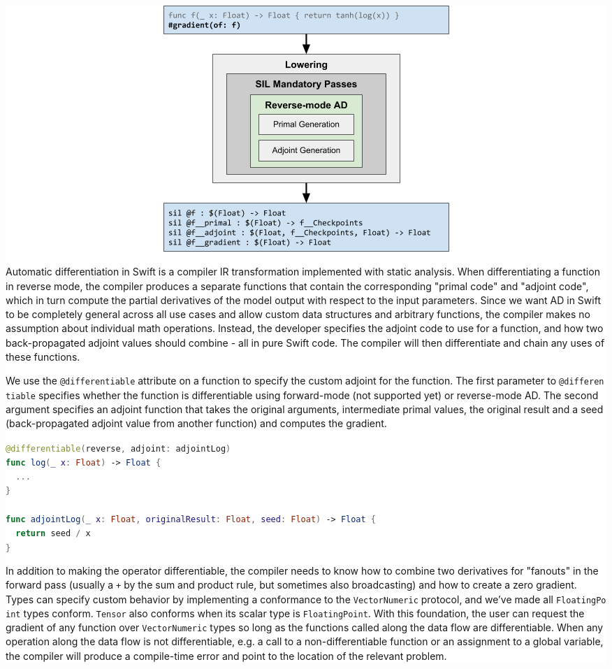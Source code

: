 <p align="center">
  <img src="images/DesignOverview-AD.png?raw=true" alt="AutoDiff flow"/>
</p>

Automatic differentiation in Swift is a compiler IR transformation implemented with static analysis. When differentiating a function in reverse mode, the compiler produces a separate functions that contain the corresponding "primal code" and "adjoint code", which in turn compute the partial derivatives of the model output with respect to the input parameters. Since we want AD in Swift to be completely general across all use cases and allow custom data structures and arbitrary functions, the compiler makes no assumption about individual math operations.  Instead, the developer specifies the adjoint code to use for a function, and how two back-propagated adjoint values should combine - all in pure Swift code. The compiler will then differentiate and chain any uses of these functions.

We use the `@differentiable` attribute on a function to specify the custom adjoint for the function. The first parameter to `@differentiable` specifies whether the function is differentiable using forward-mode (not supported yet) or reverse-mode AD. The second argument specifies an adjoint function that takes the original arguments, intermediate primal values, the original result and a seed (back-propagated adjoint value from another function) and computes the gradient.

```swift
@differentiable(reverse, adjoint: adjointLog)
func log(_ x: Float) -> Float {
  ...
}

func adjointLog(_ x: Float, originalResult: Float, seed: Float) -> Float {
  return seed / x
}
```

In addition to making the operator differentiable, the compiler needs to know how to combine two derivatives for "fanouts" in the forward pass (usually a `+` by the sum and product rule, but sometimes also broadcasting) and how to create a zero gradient.  Types can specify custom behavior by implementing a conformance to the `VectorNumeric` protocol, and we’ve made all `FloatingPoint` types conform. `Tensor` also conforms when its scalar type is `FloatingPoint`. With this foundation, the user can request the gradient of any function over `VectorNumeric` types so long as the functions called along the data flow are differentiable. When any operation along the data flow is not differentiable, e.g. a call to a non-differentiable function or an assignment to a global variable, the compiler will produce a compile-time error and point to the location of the relevant problem.
